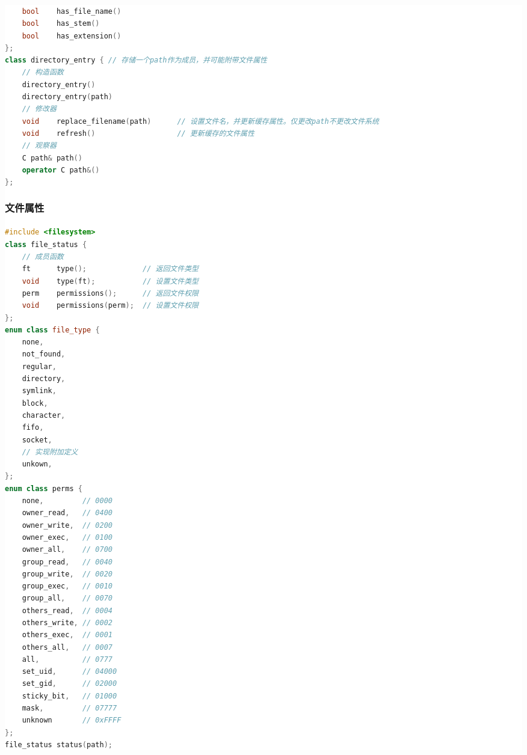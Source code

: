 ```cpp
    bool    has_file_name()
    bool    has_stem()
    bool    has_extension()
};
class directory_entry { // 存储一个path作为成员，并可能附带文件属性
    // 构造函数
    directory_entry()
    directory_entry(path)
    // 修改器
    void    replace_filename(path)      // 设置文件名，并更新缓存属性。仅更改path不更改文件系统
    void    refresh()                   // 更新缓存的文件属性
    // 观察器
    C path& path()
    operator C path&()
};
```


### 文件属性

```cpp
#include <filesystem>
class file_status {
    // 成员函数
    ft      type();             // 返回文件类型
    void    type(ft);           // 设置文件类型
    perm    permissions();      // 返回文件权限
    void    permissions(perm);  // 设置文件权限
};
enum class file_type {
    none,
    not_found,
    regular,
    directory,
    symlink,
    block,
    character,
    fifo,
    socket,
    // 实现附加定义
    unkown,
};
enum class perms {
    none,         // 0000
    owner_read,   // 0400
    owner_write,  // 0200
    owner_exec,   // 0100
    owner_all,    // 0700
    group_read,   // 0040
    group_write,  // 0020
    group_exec,   // 0010
    group_all,    // 0070
    others_read,  // 0004
    others_write, // 0002
    others_exec,  // 0001
    others_all,   // 0007
    all,          // 0777
    set_uid,      // 04000
    set_gid,      // 02000
    sticky_bit,   // 01000
    mask,         // 07777
    unknown       // 0xFFFF
};
file_status status(path);
```